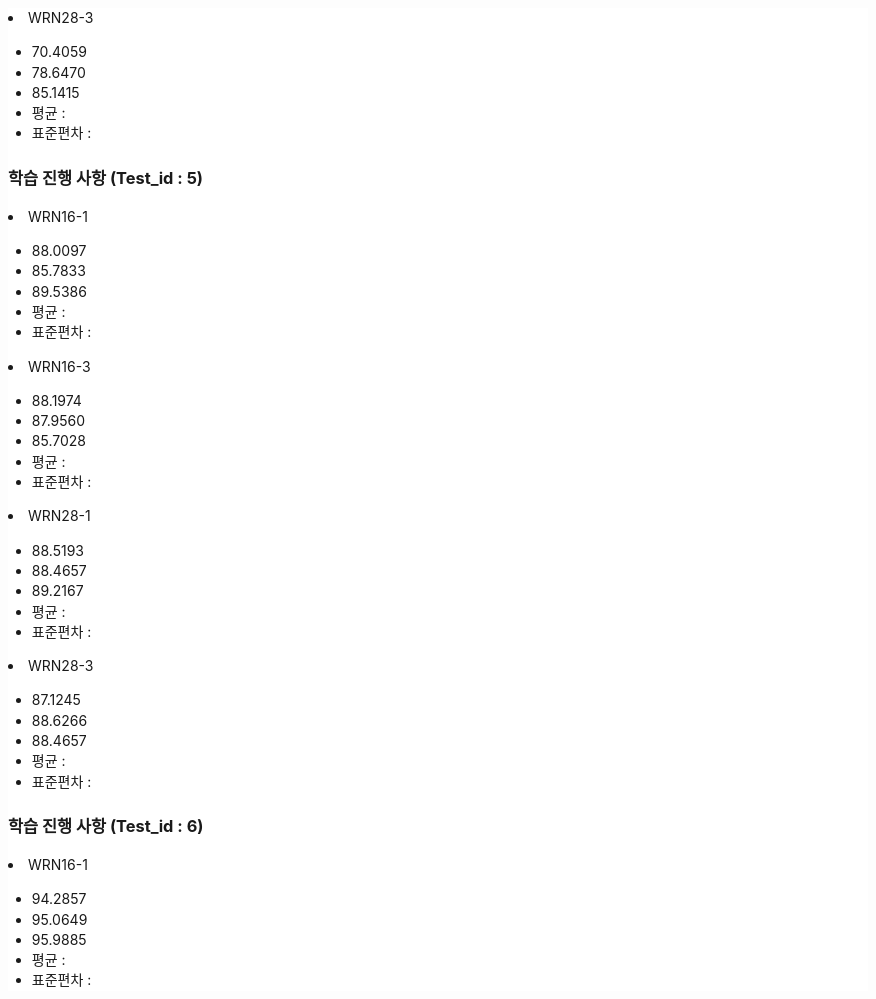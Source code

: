 <li> WRN28-3 </li>
<ul>
<li> 70.4059 </li>
<li> 78.6470 </li>
<li> 85.1415 </li>
<li> 평균 :  </li>
<li> 표준편차 : </li>
</ul>

### 학습 진행 사항 (Test_id : 5)
<li> WRN16-1 </li>
<ul>
<li> 88.0097 </li>
<li> 85.7833 </li>
<li> 89.5386 </li>
<li> 평균 :  </li>
<li> 표준편차 :  </li>
</ul>

<li> WRN16-3 </li>
<ul>
<li> 88.1974 </li>
<li> 87.9560 </li>
<li> 85.7028 </li>
<li> 평균 :  </li>
<li> 표준편차 :  </li>
</ul>

<li> WRN28-1 </li>
<ul>
<li> 88.5193 </li>
<li> 88.4657 </li>
<li> 89.2167 </li>
<li> 평균 :  </li>
<li> 표준편차 :  </li>
</ul>

<li> WRN28-3 </li>
<ul>
<li> 87.1245 </li>
<li> 88.6266 </li>
<li> 88.4657 </li>
<li> 평균 :  </li>
<li> 표준편차 :  </li>
</ul>

### 학습 진행 사항 (Test_id : 6)
<li> WRN16-1 </li>
<ul>
<li> 94.2857 </li>
<li> 95.0649 </li>
<li> 95.9885 </li>
<li> 평균 :  </li>
<li> 표준편차 : </li>
</ul>
